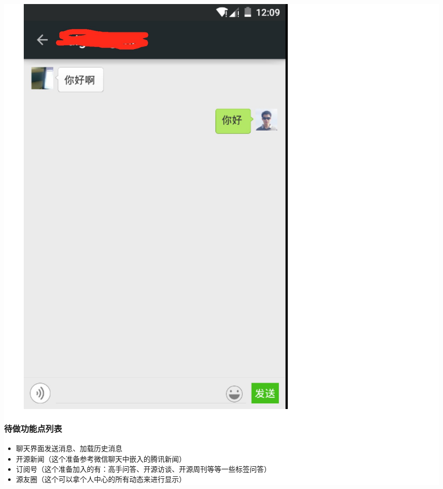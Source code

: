 <img src="./screenhost/聊天界面.png" width="600px" height="800px">

### 待做功能点列表
- 聊天界面发送消息、加载历史消息
- 开源新闻（这个准备参考微信聊天中嵌入的腾讯新闻）
- 订阅号（这个准备加入的有：高手问答、开源访谈、开源周刊等等一些标签问答）
- 源友圈（这个可以拿个人中心的所有动态来进行显示）

